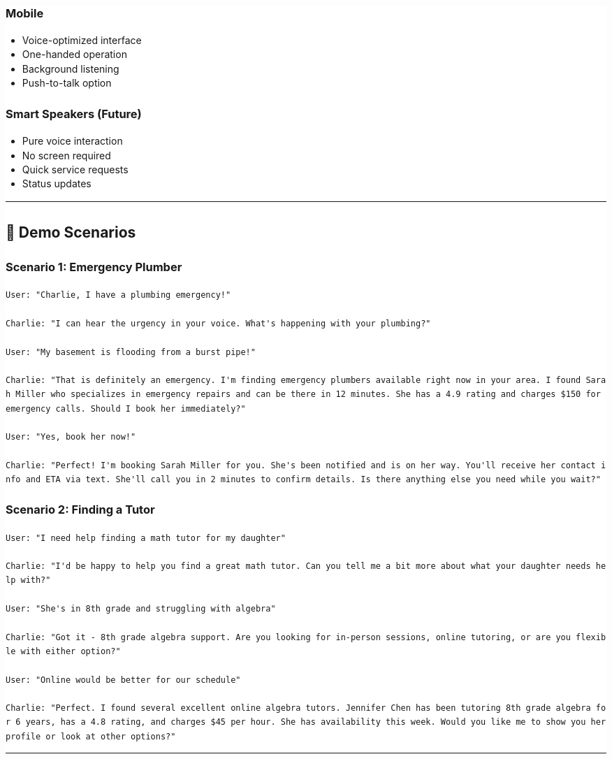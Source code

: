 ### **Mobile**
- Voice-optimized interface
- One-handed operation
- Background listening
- Push-to-talk option

### **Smart Speakers** (Future)
- Pure voice interaction
- No screen required
- Quick service requests
- Status updates

---

## 🎪 Demo Scenarios

### **Scenario 1: Emergency Plumber**
```
User: "Charlie, I have a plumbing emergency!"

Charlie: "I can hear the urgency in your voice. What's happening with your plumbing?"

User: "My basement is flooding from a burst pipe!"

Charlie: "That is definitely an emergency. I'm finding emergency plumbers available right now in your area. I found Sarah Miller who specializes in emergency repairs and can be there in 12 minutes. She has a 4.9 rating and charges $150 for emergency calls. Should I book her immediately?"

User: "Yes, book her now!"

Charlie: "Perfect! I'm booking Sarah Miller for you. She's been notified and is on her way. You'll receive her contact info and ETA via text. She'll call you in 2 minutes to confirm details. Is there anything else you need while you wait?"
```

### **Scenario 2: Finding a Tutor**
```
User: "I need help finding a math tutor for my daughter"

Charlie: "I'd be happy to help you find a great math tutor. Can you tell me a bit more about what your daughter needs help with?"

User: "She's in 8th grade and struggling with algebra"

Charlie: "Got it - 8th grade algebra support. Are you looking for in-person sessions, online tutoring, or are you flexible with either option?"

User: "Online would be better for our schedule"

Charlie: "Perfect. I found several excellent online algebra tutors. Jennifer Chen has been tutoring 8th grade algebra for 6 years, has a 4.8 rating, and charges $45 per hour. She has availability this week. Would you like me to show you her profile or look at other options?"
```

---